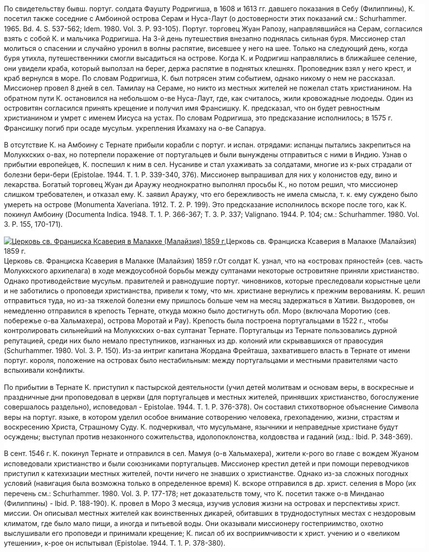 По свидетельству бывш. португ. солдата Фаушту Родригиша, в 1608 и 1613 гг. давшего показания в Себу (Филиппины), К. посетил также соседние с Амбоиной острова Серам и Нуса-Лаут (о достоверности этих показаний см.: Schurhammer. 1965. Bd. 4. S. 537-562; Idem. 1980. Vol. 3. P. 93-105). Португ. торговец Жуан Рапозу, направлявшийся на Серам, согласился взять с собой К. и мальчика Родригиша. На 3-й день путешествия внезапно поднялась сильная буря. Миссионер стал молиться о спасении и случайно уронил в волны распятие, висевшее у него на шее. Только на следующий день, когда буря утихла, путешественники смогли высадиться на острове. Когда К. и Родригиш направлялись в ближайшее селение, они увидели краба, который выползал на берег, держа распятие в поднятых клешнях. Проповедник взял у него крест, и краб вернулся в море. По словам Родригиша, К. был потрясен этим событием, однако никому о нем не рассказал. Миссионер провел 8 дней в сел. Тамилау на Сераме, но никто из местных жителей не пожелал стать христианином. На обратном пути К. остановился на небольшом о-ве Нуса-Лаут, где, как считалось, жили кровожадные людоеды. Один из островитян согласился принять крещение и получил имя Франсишку. К. предсказал, что он будет ревностным христианином и умрет с именем Иисуса на устах. По словам Родригиша, это предсказание исполнилось; в 1575 г. Франсишку погиб при осаде мусульм. укрепления Ихамаху на о-ве Сапаруа.

В отсутствие К. на Амбоину с Тернате прибыли корабли с португ. и испан. отрядами: испанцы пытались закрепиться на Молуккских о-вах, но потерпели поражение от португальцев и были вынуждены отправиться с ними в Индию. Узнав о прибытии европейцев, К. поспешил к ним в сел. Нусаниве и стал ухаживать за солдатами, многие из к-рых страдали от болезни бери-бери (Epistolae. 1944. T. 1. P. 339-340, 376). Миссионер выпрашивал для них у колонистов еду, вино и лекарства. Богатый торговец Жуан ди Араужу неоднократно выполнял просьбы К., но потом решил, что миссионер слишком требователен, и отказал ему. К. заявил Араужу, что его бережливость не имела смысла, т. к. ему суждено было умереть на острове (Monumenta Xaveriana. 1912. T. 2. P. 199). Это предсказание исполнилось вскоре после того, как К. покинул Амбоину (Documenta Indica. 1948. T. 1. P. 366-367; T. 3. P. 337; Valignano. 1944. P. 104; см.: Schurhammer. 1980. Vol. 3. P. 155, 170-171).

[![Церковь св. Франциска Ксаверия в Малакке (Малайзия) 1859 г.](https://pravenc.ru/data/2019/08/18/1236505191/i200.jpg "Кликните для увеличения картинки")](https://pravenc.ru/data/2019/08/18/1236505191/i400.jpg)Церковь св. Франциска Ксаверия в Малакке (Малайзия) 1859 г.  
Церковь св. Франциска Ксаверия в Малакке (Малайзия) 1859 г.От солдат К. узнал, что на «островах пряностей» (сев. часть Молуккского архипелага) в ходе междоусобной борьбы между султанами некоторые островитяне приняли христианство. Однако противодействие мусульм. правителей и равнодушие португ. чиновников, которые преследовали корыстные цели и не заботились о проповеди христианства, привели к тому, что мн. христиане вернулись к прежним верованиям. К. решил отправиться туда, но из-за тяжелой болезни ему пришлось больше чем на месяц задержаться в Хативи. Выздоровев, он немедленно отправился в крепость Тернате, откуда можно было достигнуть обл. Моро (включала Моротию (сев. побережье о-ва Хальмахера), острова Моротай и Рау). Крепость была построена португальцами в 1522 г., чтобы контролировать сильнейший на Молуккских о-вах султанат Тернате. Португальцы из Тернате пользовались дурной репутацией, среди них было немало преступников, изгнанных из др. колоний или скрывавшихся от правосудия (Schurhammer. 1980. Vol. 3. P. 150). Из-за интриг капитана Жордана Фрейташа, захватившего власть в Тернате от имени португ. короля, положение на островах было нестабильным: между португальцами и местными правителями часто вспыхивали конфликты.

По прибытии в Тернате К. приступил к пастырской деятельности (учил детей молитвам и основам веры, в воскресные и праздничные дни проповедовал в церкви (для португальцев и местных жителей, принявших христианство, богослужение совершалось раздельно), исповедовал - Epistolae. 1944. T. 1. P. 376-378). Он составил стихотворное объяснение Символа веры на португ. языке, в котором уделил особое внимание сотворению человека, грехопадению, жизни, страстям и воскресению Христа, Страшному Суду. К. подчеркивал, что мусульмане, язычники и неправедные христиане будут осуждены; выступал против незаконного сожительства, идолопоклонства, колдовства и гаданий (изд.: Ibid. P. 348-369).

В сент. 1546 г. К. покинул Тернате и отправился в сел. Мамуя (о-в Хальмахера), жители к-рого во главе с вождем Жуаном исповедовали христианство и были союзниками португальцев. Миссионер крестил детей и при помощи переводчиков приступил к катехизации местных жителей, почти ничего не знавших о христианстве. Однако из-за сложных погодных условий (навигация была возможна только в определенное время) К. вскоре отправился в др. христ. селения в Моро (их перечень см.: Schurhammer. 1980. Vol. 3. P. 177-178; нет доказательств тому, что К. посетил также о-в Минданао (Филиппины) - Ibid. P. 188-190). К. провел в Моро 3 месяца, изучив условия жизни на островах и перспективы христ. миссии. Он описывал местных жителей как воинственных дикарей, обитавших в труднодоступных местах с нездоровым климатом, где было мало пищи, а иногда и питьевой воды. Они оказывали миссионеру гостеприимство, охотно выслушивали его проповеди и принимали крещение; К. писал об их восприимчивости к христ. учению и о «великом утешении», к-рое он испытывал (Epistolae. 1944. T. 1. P. 378-380).
